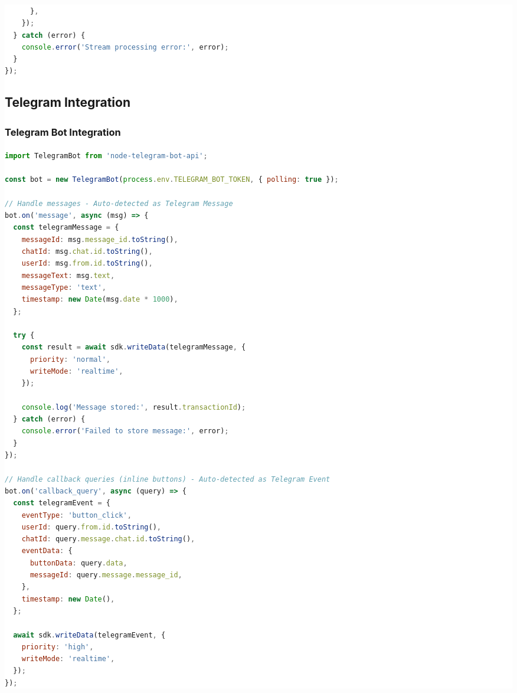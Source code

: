 ```javascript
      },
    });
  } catch (error) {
    console.error('Stream processing error:', error);
  }
});
```

## Telegram Integration

### Telegram Bot Integration

```javascript
import TelegramBot from 'node-telegram-bot-api';

const bot = new TelegramBot(process.env.TELEGRAM_BOT_TOKEN, { polling: true });

// Handle messages - Auto-detected as Telegram Message
bot.on('message', async (msg) => {
  const telegramMessage = {
    messageId: msg.message_id.toString(),
    chatId: msg.chat.id.toString(),
    userId: msg.from.id.toString(),
    messageText: msg.text,
    messageType: 'text',
    timestamp: new Date(msg.date * 1000),
  };

  try {
    const result = await sdk.writeData(telegramMessage, {
      priority: 'normal',
      writeMode: 'realtime',
    });

    console.log('Message stored:', result.transactionId);
  } catch (error) {
    console.error('Failed to store message:', error);
  }
});

// Handle callback queries (inline buttons) - Auto-detected as Telegram Event
bot.on('callback_query', async (query) => {
  const telegramEvent = {
    eventType: 'button_click',
    userId: query.from.id.toString(),
    chatId: query.message.chat.id.toString(),
    eventData: {
      buttonData: query.data,
      messageId: query.message.message_id,
    },
    timestamp: new Date(),
  };

  await sdk.writeData(telegramEvent, {
    priority: 'high',
    writeMode: 'realtime',
  });
});
```
